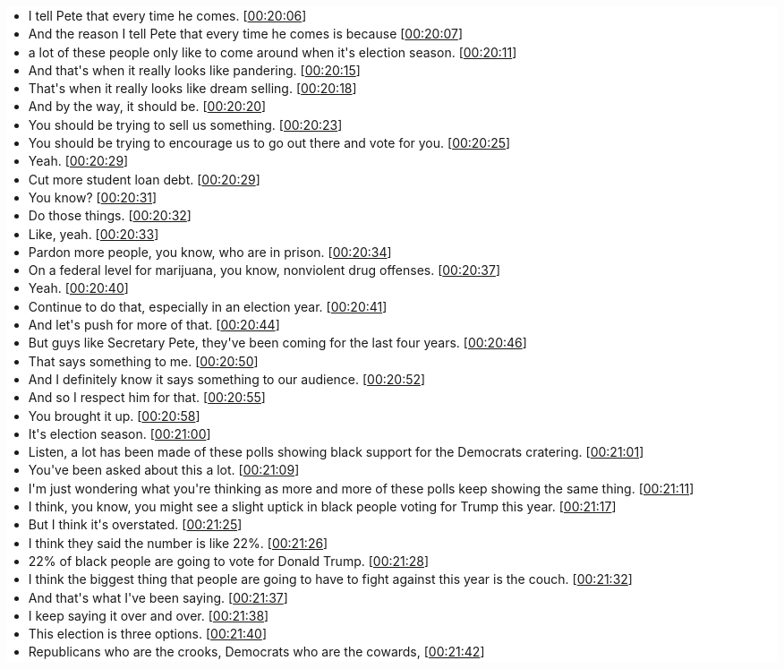 *  I tell Pete that every time he comes. [[00:20:06](https://www.youtube.com/watch?v=pmLIuX-rrl8&t=1206.2s)]
*  And the reason I tell Pete that every time he comes is because [[00:20:07](https://www.youtube.com/watch?v=pmLIuX-rrl8&t=1207.96s)]
*  a lot of these people only like to come around when it's election season. [[00:20:11](https://www.youtube.com/watch?v=pmLIuX-rrl8&t=1211.64s)]
*  And that's when it really looks like pandering. [[00:20:15](https://www.youtube.com/watch?v=pmLIuX-rrl8&t=1215.96s)]
*  That's when it really looks like dream selling. [[00:20:18](https://www.youtube.com/watch?v=pmLIuX-rrl8&t=1218.1200000000001s)]
*  And by the way, it should be. [[00:20:20](https://www.youtube.com/watch?v=pmLIuX-rrl8&t=1220.52s)]
*  You should be trying to sell us something. [[00:20:23](https://www.youtube.com/watch?v=pmLIuX-rrl8&t=1223.08s)]
*  You should be trying to encourage us to go out there and vote for you. [[00:20:25](https://www.youtube.com/watch?v=pmLIuX-rrl8&t=1225.08s)]
*  Yeah. [[00:20:29](https://www.youtube.com/watch?v=pmLIuX-rrl8&t=1229.08s)]
*  Cut more student loan debt. [[00:20:29](https://www.youtube.com/watch?v=pmLIuX-rrl8&t=1229.72s)]
*  You know? [[00:20:31](https://www.youtube.com/watch?v=pmLIuX-rrl8&t=1231.64s)]
*  Do those things. [[00:20:32](https://www.youtube.com/watch?v=pmLIuX-rrl8&t=1232.3600000000001s)]
*  Like, yeah. [[00:20:33](https://www.youtube.com/watch?v=pmLIuX-rrl8&t=1233.4s)]
*  Pardon more people, you know, who are in prison. [[00:20:34](https://www.youtube.com/watch?v=pmLIuX-rrl8&t=1234.44s)]
*  On a federal level for marijuana, you know, nonviolent drug offenses. [[00:20:37](https://www.youtube.com/watch?v=pmLIuX-rrl8&t=1237.8s)]
*  Yeah. [[00:20:40](https://www.youtube.com/watch?v=pmLIuX-rrl8&t=1240.84s)]
*  Continue to do that, especially in an election year. [[00:20:41](https://www.youtube.com/watch?v=pmLIuX-rrl8&t=1241.24s)]
*  And let's push for more of that. [[00:20:44](https://www.youtube.com/watch?v=pmLIuX-rrl8&t=1244.36s)]
*  But guys like Secretary Pete, they've been coming for the last four years. [[00:20:46](https://www.youtube.com/watch?v=pmLIuX-rrl8&t=1246.36s)]
*  That says something to me. [[00:20:50](https://www.youtube.com/watch?v=pmLIuX-rrl8&t=1250.76s)]
*  And I definitely know it says something to our audience. [[00:20:52](https://www.youtube.com/watch?v=pmLIuX-rrl8&t=1252.84s)]
*  And so I respect him for that. [[00:20:55](https://www.youtube.com/watch?v=pmLIuX-rrl8&t=1255.48s)]
*  You brought it up. [[00:20:58](https://www.youtube.com/watch?v=pmLIuX-rrl8&t=1258.76s)]
*  It's election season. [[00:21:00](https://www.youtube.com/watch?v=pmLIuX-rrl8&t=1260.52s)]
*  Listen, a lot has been made of these polls showing black support for the Democrats cratering. [[00:21:01](https://www.youtube.com/watch?v=pmLIuX-rrl8&t=1261.6399999999999s)]
*  You've been asked about this a lot. [[00:21:09](https://www.youtube.com/watch?v=pmLIuX-rrl8&t=1269.48s)]
*  I'm just wondering what you're thinking as more and more of these polls keep showing the same thing. [[00:21:11](https://www.youtube.com/watch?v=pmLIuX-rrl8&t=1271.8799999999999s)]
*  I think, you know, you might see a slight uptick in black people voting for Trump this year. [[00:21:17](https://www.youtube.com/watch?v=pmLIuX-rrl8&t=1277.72s)]
*  But I think it's overstated. [[00:21:25](https://www.youtube.com/watch?v=pmLIuX-rrl8&t=1285.08s)]
*  I think they said the number is like 22%. [[00:21:26](https://www.youtube.com/watch?v=pmLIuX-rrl8&t=1286.44s)]
*  22% of black people are going to vote for Donald Trump. [[00:21:28](https://www.youtube.com/watch?v=pmLIuX-rrl8&t=1288.68s)]
*  I think the biggest thing that people are going to have to fight against this year is the couch. [[00:21:32](https://www.youtube.com/watch?v=pmLIuX-rrl8&t=1292.68s)]
*  And that's what I've been saying. [[00:21:37](https://www.youtube.com/watch?v=pmLIuX-rrl8&t=1297.56s)]
*  I keep saying it over and over. [[00:21:38](https://www.youtube.com/watch?v=pmLIuX-rrl8&t=1298.52s)]
*  This election is three options. [[00:21:40](https://www.youtube.com/watch?v=pmLIuX-rrl8&t=1300.44s)]
*  Republicans who are the crooks, Democrats who are the cowards, [[00:21:42](https://www.youtube.com/watch?v=pmLIuX-rrl8&t=1302.68s)]